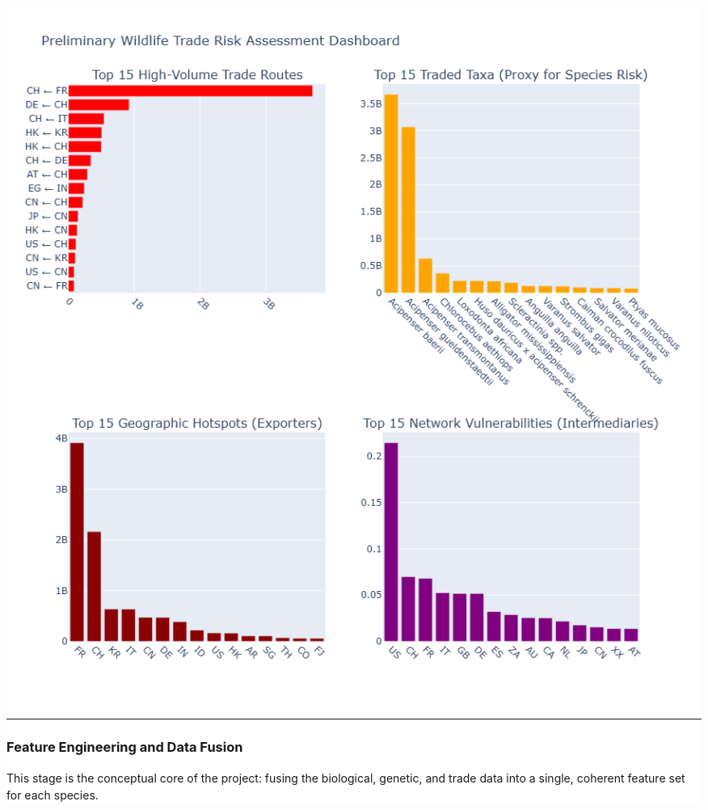 ![Preliminary Wildlife Trade Risk Assessment Dashboard](images/preliminary_wildlife_trade_risk_dashboard.png "Dashboard Plot: Preliminary Wildlife Trade Risk Assessment Dashboard")


---

### Feature Engineering and Data Fusion


This stage is the conceptual core of the project: fusing the biological, genetic, and trade data into a single, coherent feature set for each species.
